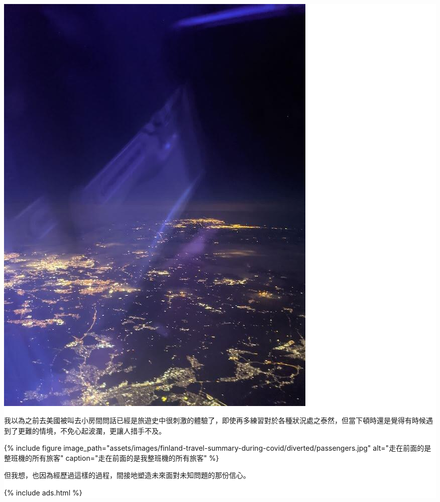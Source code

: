 ![](assets/images/finland-travel-summary-during-covid/diverted/liverpool-night.jpg)

我以為之前去美國被叫去小房間問話已經是旅遊史中很刺激的體驗了，即使再多練習對於各種狀況處之泰然，但當下頓時還是覺得有時候遇到了更難的情境，不免心起波瀾，更讓人措手不及。

{% include figure image_path="assets/images/finland-travel-summary-during-covid/diverted/passengers.jpg" alt="走在前面的是整班機的所有旅客" caption="走在前面的是我整班機的所有旅客" %}

但我想，也因為經歷過這樣的過程，間接地塑造未來面對未知問題的那份信心。

{% include ads.html %}
